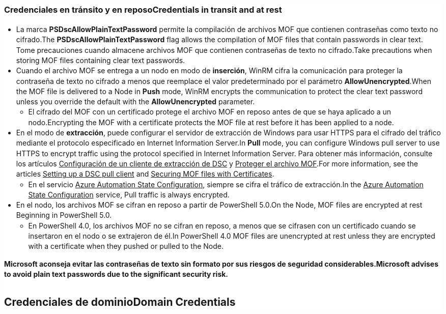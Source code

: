 ### <a name="credentials-in-transit-and-at-rest"></a><span data-ttu-id="54db4-153">Credenciales en tránsito y en reposo</span><span class="sxs-lookup"><span data-stu-id="54db4-153">Credentials in transit and at rest</span></span>

- <span data-ttu-id="54db4-154">La marca **PSDscAllowPlainTextPassword** permite la compilación de archivos MOF que contienen contraseñas como texto no cifrado.</span><span class="sxs-lookup"><span data-stu-id="54db4-154">The **PSDscAllowPlainTextPassword** flag allows the compilation of MOF files that contain passwords in clear text.</span></span>
  <span data-ttu-id="54db4-155">Tome precauciones cuando almacene archivos MOF que contienen contraseñas de texto no cifrado.</span><span class="sxs-lookup"><span data-stu-id="54db4-155">Take precautions when storing MOF files containing clear text passwords.</span></span>
- <span data-ttu-id="54db4-156">Cuando el archivo MOF se entrega a un nodo en modo de **inserción**, WinRM cifra la comunicación para proteger la contraseña de texto no cifrado a menos que reemplace el valor predeterminado por el parámetro **AllowUnencrypted**.</span><span class="sxs-lookup"><span data-stu-id="54db4-156">When the MOF file is delivered to a Node in **Push** mode, WinRM encrypts the communication to protect the clear text password unless you override the default with the **AllowUnencrypted** parameter.</span></span>
  - <span data-ttu-id="54db4-157">El cifrado del MOF con un certificado protege el archivo MOF en reposo antes de que se haya aplicado a un nodo.</span><span class="sxs-lookup"><span data-stu-id="54db4-157">Encrypting the MOF with a certificate protects the MOF file at rest before it has been applied to a node.</span></span>
- <span data-ttu-id="54db4-158">En el modo de **extracción**, puede configurar el servidor de extracción de Windows para usar HTTPS para el cifrado del tráfico mediante el protocolo especificado en Internet Information Server.</span><span class="sxs-lookup"><span data-stu-id="54db4-158">In **Pull** mode, you can configure Windows pull server to use HTTPS to encrypt traffic using the protocol specified in Internet Information Server.</span></span> <span data-ttu-id="54db4-159">Para obtener más información, consulte los artículos [Configuración de un cliente de extracción de DSC](../pull-server/pullclient.md) y [Proteger el archivo MOF](../pull-server/secureMOF.md).</span><span class="sxs-lookup"><span data-stu-id="54db4-159">For more information, see the articles [Setting up a DSC pull client](../pull-server/pullclient.md) and [Securing MOF files with Certificates](../pull-server/secureMOF.md).</span></span>
  - <span data-ttu-id="54db4-160">En el servicio [Azure Automation State Configuration](https://docs.microsoft.com/en-us/azure/automation/automation-dsc-overview), siempre se cifra el tráfico de extracción.</span><span class="sxs-lookup"><span data-stu-id="54db4-160">In the [Azure Automation State Configuration](https://docs.microsoft.com/en-us/azure/automation/automation-dsc-overview) service, Pull traffic is always encrypted.</span></span>
- <span data-ttu-id="54db4-161">En el nodo, los archivos MOF se cifran en reposo a partir de PowerShell 5.0.</span><span class="sxs-lookup"><span data-stu-id="54db4-161">On the Node, MOF files are encrypted at rest Beginning in PowerShell 5.0.</span></span>
  - <span data-ttu-id="54db4-162">En PowerShell 4.0, los archivos MOF no se cifran en reposo, a menos que se cifrasen con un certificado cuando se insertaron en el nodo o se extrajeron de él.</span><span class="sxs-lookup"><span data-stu-id="54db4-162">In PowerShell 4.0 MOF files are unencrypted at rest unless they are encrypted with a certificate when they pushed or pulled to the Node.</span></span>

<span data-ttu-id="54db4-163">**Microsoft aconseja evitar las contraseñas de texto sin formato por sus riesgos de seguridad considerables.**</span><span class="sxs-lookup"><span data-stu-id="54db4-163">**Microsoft advises to avoid plain text passwords due to the significant security risk.**</span></span>

## <a name="domain-credentials"></a><span data-ttu-id="54db4-164">Credenciales de dominio</span><span class="sxs-lookup"><span data-stu-id="54db4-164">Domain Credentials</span></span>
